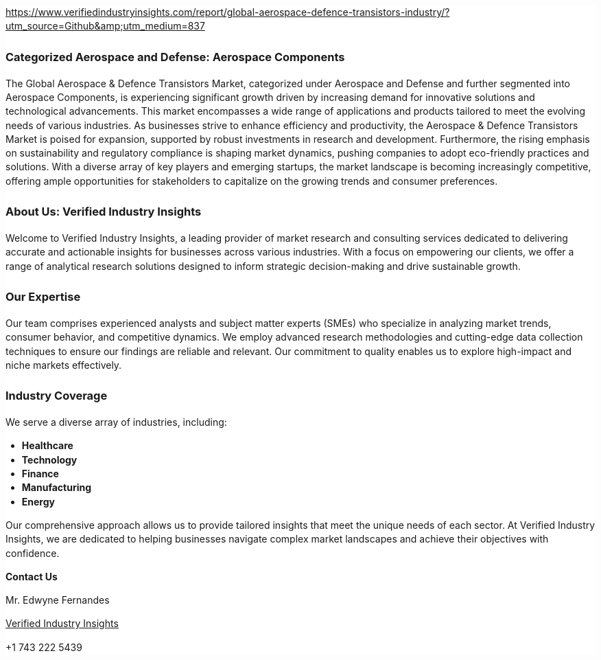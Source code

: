 </strong><a href="https://www.verifiedindustryinsights.com/report/global-aerospace-defence-transistors-industry/?utm_source=Github&amp;utm_medium=837">https://www.verifiedindustryinsights.com/report/global-aerospace-defence-transistors-industry/?utm_source=Github&amp;utm_medium=837</a>&nbsp;</p><h3>Categorized Aerospace and Defense: Aerospace Components </h3><p>The Global Aerospace & Defence Transistors Market, categorized under Aerospace and Defense and further segmented into Aerospace Components, is experiencing significant growth driven by increasing demand for innovative solutions and technological advancements. This market encompasses a wide range of applications and products tailored to meet the evolving needs of various industries. As businesses strive to enhance efficiency and productivity, the Aerospace & Defence Transistors Market is poised for expansion, supported by robust investments in research and development. Furthermore, the rising emphasis on sustainability and regulatory compliance is shaping market dynamics, pushing companies to adopt eco-friendly practices and solutions. With a diverse array of key players and emerging startups, the market landscape is becoming increasingly competitive, offering ample opportunities for stakeholders to capitalize on the growing trends and consumer preferences.</p><h3>About Us: Verified Industry Insights</h3><p>Welcome to Verified Industry Insights, a leading provider of market research and consulting services dedicated to delivering accurate and actionable insights for businesses across various industries. With a focus on empowering our clients, we offer a range of analytical research solutions designed to inform strategic decision-making and drive sustainable growth.</p><h3>Our Expertise</h3><p>Our team comprises experienced analysts and subject matter experts (SMEs) who specialize in analyzing market trends, consumer behavior, and competitive dynamics. We employ advanced research methodologies and cutting-edge data collection techniques to ensure our findings are reliable and relevant. Our commitment to quality enables us to explore high-impact and niche markets effectively.</p><h3>Industry Coverage</h3><p>We serve a diverse array of industries, including:</p><ul><li><strong>Healthcare</strong></li><li><strong>Technology</strong></li><li><strong>Finance</strong></li><li><strong>Manufacturing</strong></li><li><strong>Energy</strong></li></ul><p>Our comprehensive approach allows us to provide tailored insights that meet the unique needs of each sector. At Verified Industry Insights, we are dedicated to helping businesses navigate complex market landscapes and achieve their objectives with confidence.</p><p><strong>Contact Us</strong></p><p>Mr. Edwyne Fernandes</p><p><a href="https://www.verifiedindustryinsights.com/">Verified Industry Insights</a></p><p>+1 743 222 5439</p>

